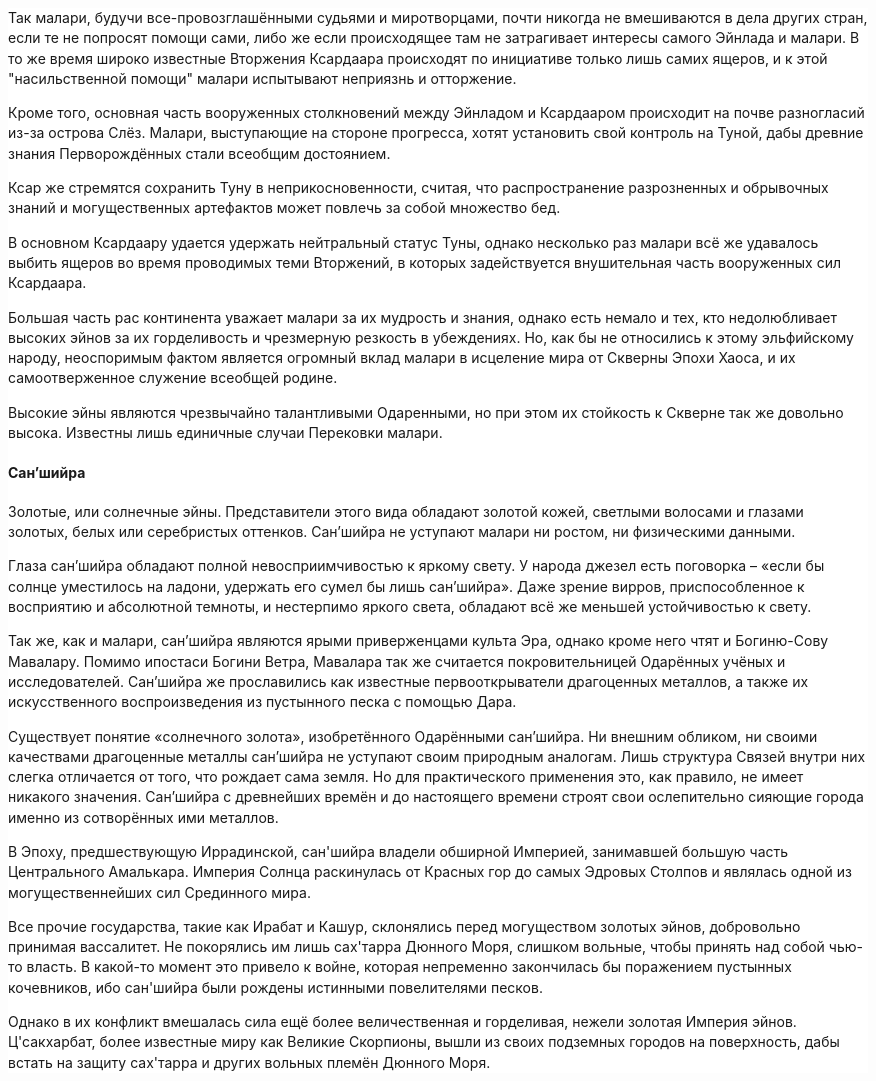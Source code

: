 Так малари, будучи все-провозглашёнными судьями и миротворцами, почти никогда не вмешиваются в дела других стран, если те не попросят помощи сами, либо же если происходящее там не затрагивает интересы самого Эйнлада и малари. В то же время широко известные Вторжения Ксардаара происходят по инициативе только лишь самих ящеров, и к этой "насильственной помощи" малари испытывают неприязнь и отторжение.

Кроме того, основная часть вооруженных столкновений между Эйнладом и Ксардааром происходит на почве разногласий из-за острова Слёз. Малари, выступающие на стороне прогресса, хотят установить свой контроль на Туной, дабы древние знания Перворождённых стали всеобщим достоянием. 

Ксар же стремятся сохранить Туну в неприкосновенности, считая, что распространение разрозненных и обрывочных знаний и могущественных артефактов может повлечь за собой множество бед. 

В основном Ксардаару удается удержать нейтральный статус Туны, однако несколько раз малари всё же удавалось выбить ящеров во время проводимых теми Вторжений, в которых задействуется внушительная часть вооруженных сил Ксардаара.

Большая часть рас континента уважает малари за их мудрость и знания, однако есть немало и тех, кто недолюбливает высоких эйнов за их горделивость и чрезмерную резкость в убеждениях. Но, как бы не относились к этому эльфийскому народу, неоспоримым фактом является огромный вклад малари в исцеление мира от Скверны Эпохи Хаоса, и их самоотверженное служение всеобщей родине.   

Высокие эйны являются чрезвычайно талантливыми Одаренными, но при этом их стойкость к Скверне так же довольно высока. Известны лишь единичные случаи Перековки малари.

#### **Сан’шийра**

Золотые, или солнечные эйны. Представители этого вида обладают золотой кожей, светлыми волосами и глазами золотых, белых или серебристых оттенков. Сан’шийра не уступают малари ни ростом, ни физическими данными.

Глаза сан’шийра обладают полной невосприимчивостью к яркому свету. У народа джезел есть поговорка – «если бы солнце уместилось на ладони, удержать его сумел бы лишь сан’шийра». Даже зрение вирров, приспособленное к восприятию и абсолютной темноты, и нестерпимо яркого света, обладают всё же меньшей устойчивостью к свету.

Так же, как и малари, сан’шийра являются ярыми приверженцами культа Эра, однако кроме него чтят и Богиню-Сову Мавалару. Помимо ипостаси Богини Ветра, Мавалара так же считается покровительницей Одарённых учёных и исследователей. Сан’шийра же прославились как известные первооткрыватели драгоценных металлов, а также их искусственного воспроизведения из пустынного песка с помощью Дара. 

Существует понятие «солнечного золота», изобретённого Одарёнными сан’шийра. Ни внешним обликом, ни своими качествами драгоценные металлы сан’шийра не уступают своим природным аналогам. Лишь структура Связей внутри них слегка отличается от того, что рождает сама земля. Но для практического применения это, как правило, не имеет никакого значения. Сан’шийра с древнейших времён и до настоящего времени строят свои ослепительно сияющие города именно из сотворённых ими металлов. 

В Эпоху, предшествующую Иррадинской, сан'шийра владели обширной Империей, занимавшей большую часть Центрального Амалькара. Империя Солнца раскинулась от Красных гор до самых Эдровых Столпов и являлась одной из могущественнейших сил Срединного мира. 

Все прочие государства, такие как Ирабат и Кашур, склонялись перед могуществом золотых эйнов, добровольно принимая вассалитет. Не покорялись им лишь сах'тарра Дюнного Моря, слишком вольные, чтобы принять над собой чью-то власть. В какой-то момент это привело к войне, которая непременно закончилась бы поражением пустынных кочевников, ибо сан'шийра были рождены истинными повелителями песков.

Однако в их конфликт вмешалась сила ещё более величественная и горделивая, нежели золотая Империя эйнов. Ц'сакхарбат, более известные миру как Великие Скорпионы, вышли из своих подземных городов на поверхность, дабы встать на защиту сах'тарра и других вольных племён Дюнного Моря. 
